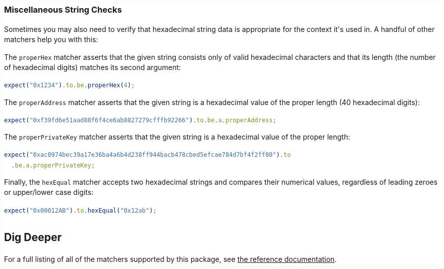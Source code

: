 ### Miscellaneous String Checks

Sometimes you may also need to verify that hexadecimal string data is appropriate for the context it's used in. A handful of other matchers help you with this:

The `properHex` matcher asserts that the given string consists only of valid hexadecimal characters and that its length (the number of hexadecimal digits) matches its second argument:

```js
expect("0x1234").to.be.properHex(4);
```

The `properAddress` matcher asserts that the given string is a hexadecimal value of the proper length (40 hexadecimal digits):

```js
expect("0xf39fd6e51aad88f6f4ce6ab8827279cfffb92266").to.be.a.properAddress;
```

The `properPrivateKey` matcher asserts that the given string is a hexadecimal value of the proper length:

```js
expect("0xac0974bec39a17e36ba4a6b4d238ff944bacb478cbed5efcae784d7bf4f2ff80").to
  .be.a.properPrivateKey;
```

Finally, the `hexEqual` matcher accepts two hexadecimal strings and compares their numerical values, regardless of leading zeroes or upper/lower case digits:

```js
expect("0x00012AB").to.hexEqual("0x12ab");
```

## Dig Deeper

For a full listing of all of the matchers supported by this package, see [the reference documentation](./reference.md).

